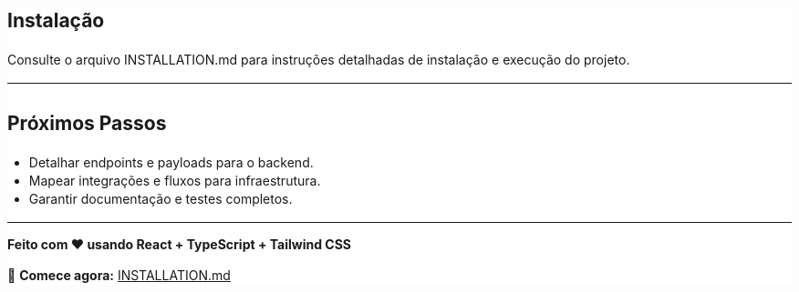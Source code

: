 
## Instalação

Consulte o arquivo INSTALLATION.md para instruções detalhadas de instalação e execução do projeto.

---

## Próximos Passos

- Detalhar endpoints e payloads para o backend.
- Mapear integrações e fluxos para infraestrutura.
- Garantir documentação e testes completos.

---

**Feito com ❤️ usando React + TypeScript + Tailwind CSS**

🚀 **Comece agora:** [INSTALLATION.md](./INSTALLATION.md)
